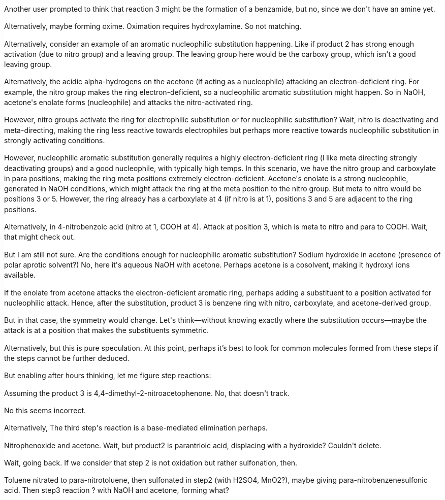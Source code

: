 Another user prompted to think that reaction 3 might be the formation of a benzamide, but no, since we don't have an amine yet.

Alternatively, maybe forming oxime. Oximation requires hydroxylamine. So not matching.

Alternatively, consider an example of an aromatic nucleophilic substitution happening. Like if product 2 has strong enough activation (due to nitro group) and a leaving group. The leaving group here would be the carboxy group, which isn't a good leaving group.

Alternatively, the acidic alpha-hydrogens on the acetone (if acting as a nucleophile) attacking an electron-deficient ring. For example, the nitro group makes the ring electron-deficient, so a nucleophilic aromatic substitution might happen. So in NaOH, acetone's enolate forms (nucleophile) and attacks the nitro-activated ring.

However, nitro groups activate the ring for electrophilic substitution or for nucleophilic substitution? Wait, nitro is deactivating and meta-directing, making the ring less reactive towards electrophiles but perhaps more reactive towards nucleophilic substitution in strongly activating conditions.

However, nucleophilic aromatic substitution generally requires a highly electron-deficient ring (l like meta directing strongly deactivating groups) and a good nucleophile, with typically high temps. In this scenario, we have the nitro group and carboxylate in para positions, making the ring meta positions extremely electron-deficient. Acetone's enolate is a strong nucleophile, generated in NaOH conditions, which might attack the ring at the meta position to the nitro group. But meta to nitro would be positions 3 or 5. However, the ring already has a carboxylate at 4 (if nitro is at 1), positions 3 and 5 are adjacent to the ring positions.

Alternatively, in 4-nitrobenzoic acid (nitro at 1, COOH at 4). Attack at position 3, which is meta to nitro and para to COOH. Wait, that might check out.

But I am still not sure. Are the conditions enough for nucleophilic aromatic substitution? Sodium hydroxide in acetone (presence of polar aprotic solvent?) No, here it's aqueous NaOH with acetone. Perhaps acetone is a cosolvent, making it hydroxyl ions available.

If the enolate from acetone attacks the electron-deficient aromatic ring, perhaps adding a substituent to a position activated for nucleophilic attack. Hence, after the substitution, product 3 is benzene ring with nitro, carboxylate, and acetone-derived group.

But in that case, the symmetry would change. Let's think—without knowing exactly where the substitution occurs—maybe the attack is at a position that makes the substituents symmetric.

Alternatively, but this is pure speculation. At this point, perhaps it’s best to look for common molecules formed from these steps if the steps cannot be further deduced.

But enabling after hours thinking, let me figure step reactions:

Assuming the product 3 is 4,4-dimethyl-2-nitroacetophenone. No, that doesn't track.

No this seems incorrect.

Alternatively, The third step's reaction is a base-mediated elimination perhaps.

Nitrophenoxide and acetone. Wait, but product2 is parantrioic acid, displacing with a hydroxide? Couldn't delete.

Wait, going back. If we consider that step 2 is not oxidation but rather sulfonation, then.

Toluene nitrated to para-nitrotoluene, then sulfonated in step2 (with H2SO4, MnO2?), maybe giving para-nitrobenzenesulfonic acid. Then step3 reaction ? with NaOH and acetone, forming what?
